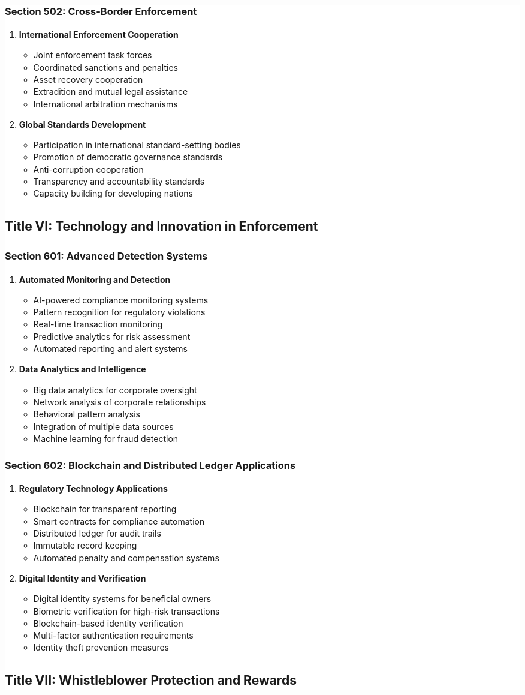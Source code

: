 ### Section 502: Cross-Border Enforcement

1. **International Enforcement Cooperation**
   - Joint enforcement task forces
   - Coordinated sanctions and penalties
   - Asset recovery cooperation
   - Extradition and mutual legal assistance
   - International arbitration mechanisms

2. **Global Standards Development**
   - Participation in international standard-setting bodies
   - Promotion of democratic governance standards
   - Anti-corruption cooperation
   - Transparency and accountability standards
   - Capacity building for developing nations

## Title VI: Technology and Innovation in Enforcement

### Section 601: Advanced Detection Systems

1. **Automated Monitoring and Detection**
   - AI-powered compliance monitoring systems
   - Pattern recognition for regulatory violations
   - Real-time transaction monitoring
   - Predictive analytics for risk assessment
   - Automated reporting and alert systems

2. **Data Analytics and Intelligence**
   - Big data analytics for corporate oversight
   - Network analysis of corporate relationships
   - Behavioral pattern analysis
   - Integration of multiple data sources
   - Machine learning for fraud detection

### Section 602: Blockchain and Distributed Ledger Applications

1. **Regulatory Technology Applications**
   - Blockchain for transparent reporting
   - Smart contracts for compliance automation
   - Distributed ledger for audit trails
   - Immutable record keeping
   - Automated penalty and compensation systems

2. **Digital Identity and Verification**
   - Digital identity systems for beneficial owners
   - Biometric verification for high-risk transactions
   - Blockchain-based identity verification
   - Multi-factor authentication requirements
   - Identity theft prevention measures

## Title VII: Whistleblower Protection and Rewards
